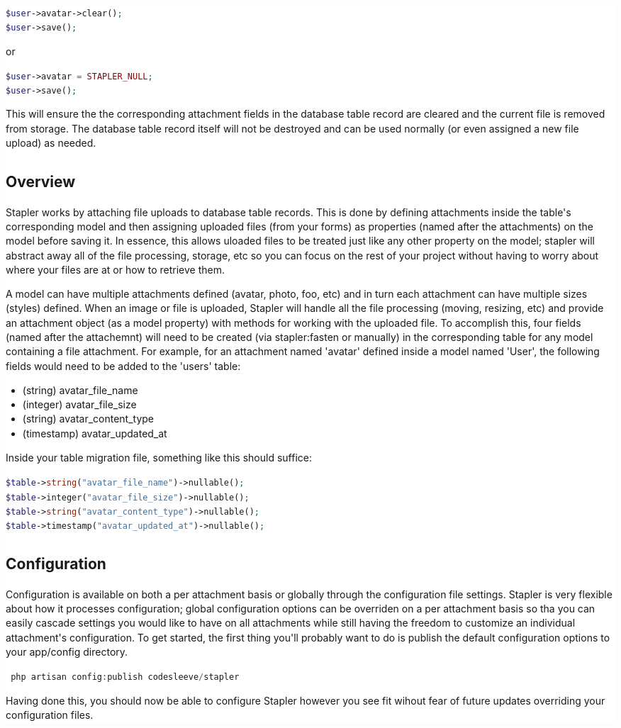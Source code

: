 ```php
$user->avatar->clear();
$user->save();
```
or

```php
$user->avatar = STAPLER_NULL;
$user->save();
```
This will ensure the the corresponding attachment fields in the database table record are cleared and the current file is removed from storage.  The database table record itself will not be destroyed and can be used normally (or even assigned a new file upload) as needed.

## Overview
Stapler works by attaching file uploads to database table records.  This is done by defining attachments inside the table's corresponding model and then assigning uploaded files (from your forms) as properties (named after the attachments) on the model before saving it.  In essence, this allows uloaded files to be treated just like any other property on the model; stapler will abstract away all of the file processing, storage, etc so you can focus on the rest of your project without having to worry about where your files are at or how to retrieve them.  

A model can have multiple attachments defined (avatar, photo, foo, etc) and in turn each attachment can have multiple sizes (styles) defined.  When an image or file is uploaded, Stapler will handle all the file processing (moving, resizing, etc) and provide an attachment object (as a model property) with methods for working with the uploaded file.  To accomplish this, four fields (named after the attachemnt) will need to be created (via stapler:fasten or manually) in the corresponding table for any model containing a file attachment.  For example, for an attachment named 'avatar' defined inside a model named 'User', the following fields would need to be added to the 'users' table:

*   (string) avatar_file_name
*   (integer) avatar_file_size
*   (string) avatar_content_type
*   (timestamp) avatar_updated_at

Inside your table migration file, something like this should suffice:

```php
$table->string("avatar_file_name")->nullable();
$table->integer("avatar_file_size")->nullable();
$table->string("avatar_content_type")->nullable();
$table->timestamp("avatar_updated_at")->nullable();
```

## Configuration
Configuration is available on both a per attachment basis or globally through the configuration file settings.  Stapler is very flexible about how it processes configuration; global configuration options can be overriden on a per attachment basis so tha you can easily cascade settings you would like to have on all attachments while still having the freedom to customize an individual attachment's configuration.  To get started, the first thing you'll probably want to do is publish the default configuration options to your app/config directory. 

 ```php
  php artisan config:publish codesleeve/stapler
``` 
Having done this, you should now be able to configure Stapler however you see fit wihout fear of future updates overriding your configuration files. 
